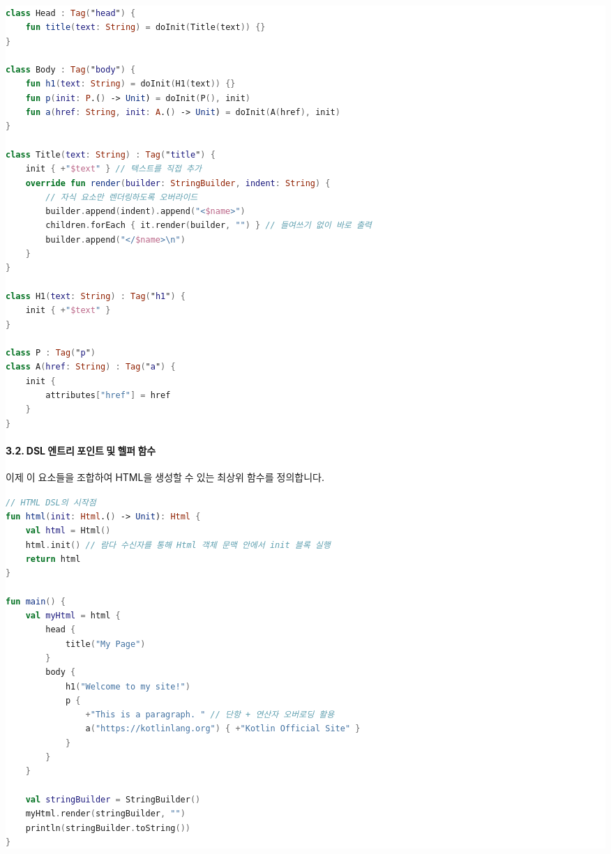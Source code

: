 ```kotlin
class Head : Tag("head") {
    fun title(text: String) = doInit(Title(text)) {}
}

class Body : Tag("body") {
    fun h1(text: String) = doInit(H1(text)) {}
    fun p(init: P.() -> Unit) = doInit(P(), init)
    fun a(href: String, init: A.() -> Unit) = doInit(A(href), init)
}

class Title(text: String) : Tag("title") {
    init { +"$text" } // 텍스트를 직접 추가
    override fun render(builder: StringBuilder, indent: String) {
        // 자식 요소만 렌더링하도록 오버라이드
        builder.append(indent).append("<$name>")
        children.forEach { it.render(builder, "") } // 들여쓰기 없이 바로 출력
        builder.append("</$name>\n")
    }
}

class H1(text: String) : Tag("h1") {
    init { +"$text" }
}

class P : Tag("p")
class A(href: String) : Tag("a") {
    init {
        attributes["href"] = href
    }
}
```

#### 3.2. DSL 엔트리 포인트 및 헬퍼 함수

이제 이 요소들을 조합하여 HTML을 생성할 수 있는 최상위 함수를 정의합니다.

```kotlin
// HTML DSL의 시작점
fun html(init: Html.() -> Unit): Html {
    val html = Html()
    html.init() // 람다 수신자를 통해 Html 객체 문맥 안에서 init 블록 실행
    return html
}

fun main() {
    val myHtml = html {
        head {
            title("My Page")
        }
        body {
            h1("Welcome to my site!")
            p {
                +"This is a paragraph. " // 단항 + 연산자 오버로딩 활용
                a("https://kotlinlang.org") { +"Kotlin Official Site" }
            }
        }
    }

    val stringBuilder = StringBuilder()
    myHtml.render(stringBuilder, "")
    println(stringBuilder.toString())
}
```
